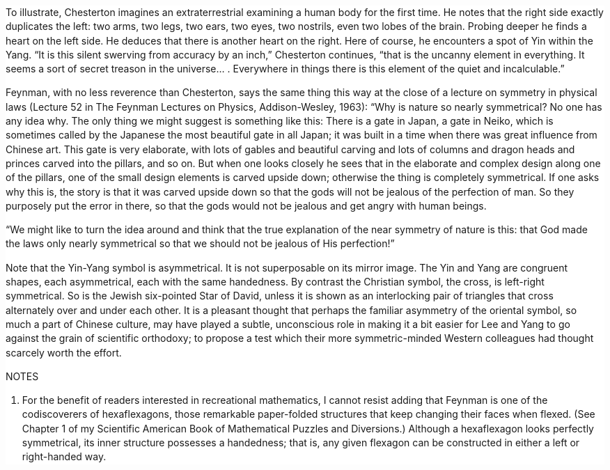 
To illustrate, Chesterton imagines an extraterrestrial examining a human body for the first time. 
He notes that the right side exactly duplicates the left: two arms, two legs, two ears, two eyes, two nostrils, even two lobes of the brain. 
Probing deeper he finds a heart on the left side. He deduces that there is another heart on the right. 
Here of course, he encounters a spot of Yin within the Yang. 
&ldquo;It is this silent swerving from accuracy by an inch,&rdquo; Chesterton continues, &ldquo;that is the uncanny element in everything. 
It seems a sort of secret treason in the universe&hellip; . 
Everywhere in things there is this element of the quiet and incalculable.&rdquo; 


Feynman, with no less reverence than Chesterton, says the same thing this way at the close of a lecture on symmetry in physical laws (Lecture 52 in The Feynman Lectures on Physics, Addison-Wesley, 1963): &ldquo;Why is nature so nearly symmetrical?
No one has any idea why. 
The only thing we might suggest is something like this: There is a gate in Japan, a gate in Neiko, which is sometimes called by the Japanese the most beautiful gate in all Japan; it was built in a time when there was great influence from Chinese art. 
This gate is very elaborate, with lots of gables and beautiful carving and lots of columns and dragon heads and princes carved into the pillars, and so on. 
But when one looks closely he sees that in the elaborate and complex design along one of the pillars, one of the small design elements is carved upside down; otherwise the thing is completely symmetrical. 
If one asks why this is, the story is that it was carved upside down so that the gods will not be jealous of the perfection of man. 
So they purposely put the error in there, so that the gods would not be jealous and get angry with human beings. 


&ldquo;We might like to turn the idea around and think that the true explanation of the near symmetry of nature is this: that God made the laws only nearly symmetrical so that we should not be jealous of His perfection!&rdquo; 


Note that the Yin-Yang symbol is asymmetrical. 
It is not superposable on its mirror image. The Yin and Yang are congruent shapes, each asymmetrical, each with the same handedness. 
By contrast the Christian symbol, the cross, is left-right symmetrical. So is the Jewish six-pointed Star of David, unless it is shown as an interlocking pair of triangles that cross alternately over and under each other. 
It is a pleasant thought that perhaps the familiar asymmetry of the oriental symbol, so much a part of Chinese culture, may have played a subtle, unconscious role in making it a bit easier for Lee and Yang to go against the grain of scientific orthodoxy; to propose a test which their more symmetric-minded Western colleagues had thought scarcely worth the effort. 


NOTES 

1. For the benefit of readers interested in recreational mathematics, I cannot resist adding that Feynman is one of the codiscoverers of hexaflexagons, those remarkable paper-folded structures that keep changing their faces when flexed. 
(See Chapter 1 of my Scientific American Book of Mathematical Puzzles and Diversions.) 
Although a hexaflexagon looks perfectly symmetrical, its inner structure possesses a handedness; that is, any given flexagon can be constructed in either a left or right-handed way. 
